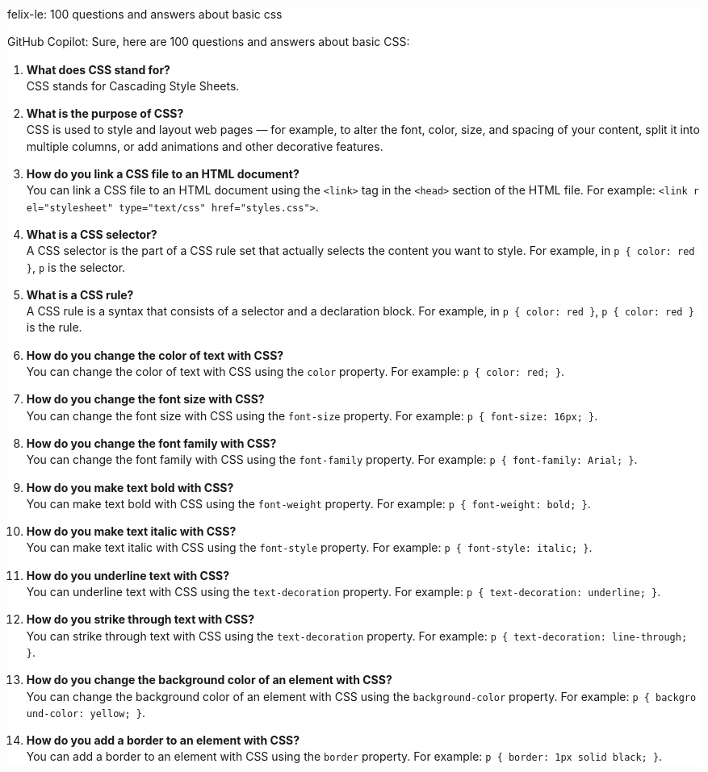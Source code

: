 
felix-le: 100 questions and answers about basic css

GitHub Copilot: Sure, here are 100 questions and answers about basic CSS:

1. **What does CSS stand for?**  
   CSS stands for Cascading Style Sheets.

2. **What is the purpose of CSS?**  
   CSS is used to style and layout web pages — for example, to alter the font, color, size, and spacing of your content, split it into multiple columns, or add animations and other decorative features.

3. **How do you link a CSS file to an HTML document?**  
   You can link a CSS file to an HTML document using the `<link>` tag in the `<head>` section of the HTML file. For example: `<link rel="stylesheet" type="text/css" href="styles.css">`.

4. **What is a CSS selector?**  
   A CSS selector is the part of a CSS rule set that actually selects the content you want to style. For example, in `p { color: red }`, `p` is the selector.

5. **What is a CSS rule?**  
   A CSS rule is a syntax that consists of a selector and a declaration block. For example, in `p { color: red }`, `p { color: red }` is the rule.

6. **How do you change the color of text with CSS?**  
   You can change the color of text with CSS using the `color` property. For example: `p { color: red; }`.

7. **How do you change the font size with CSS?**  
   You can change the font size with CSS using the `font-size` property. For example: `p { font-size: 16px; }`.

8. **How do you change the font family with CSS?**  
   You can change the font family with CSS using the `font-family` property. For example: `p { font-family: Arial; }`.

9. **How do you make text bold with CSS?**  
   You can make text bold with CSS using the `font-weight` property. For example: `p { font-weight: bold; }`.

10. **How do you make text italic with CSS?**  
    You can make text italic with CSS using the `font-style` property. For example: `p { font-style: italic; }`.

11. **How do you underline text with CSS?**  
    You can underline text with CSS using the `text-decoration` property. For example: `p { text-decoration: underline; }`.

12. **How do you strike through text with CSS?**  
    You can strike through text with CSS using the `text-decoration` property. For example: `p { text-decoration: line-through; }`.

13. **How do you change the background color of an element with CSS?**  
    You can change the background color of an element with CSS using the `background-color` property. For example: `p { background-color: yellow; }`.

14. **How do you add a border to an element with CSS?**  
    You can add a border to an element with CSS using the `border` property. For example: `p { border: 1px solid black; }`.
